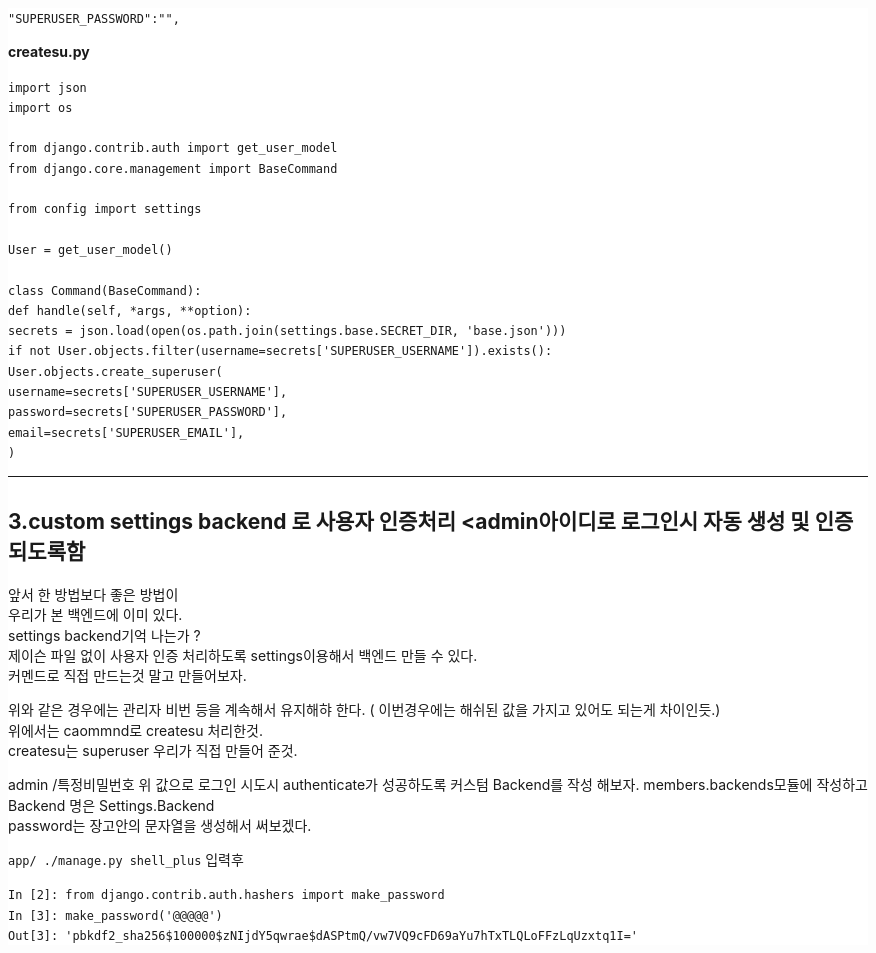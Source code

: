 ```
"SUPERUSER_PASSWORD":"",
```    

**createsu.py**
```
import json
import os

from django.contrib.auth import get_user_model
from django.core.management import BaseCommand

from config import settings

User = get_user_model()

class Command(BaseCommand):
def handle(self, *args, **option):
secrets = json.load(open(os.path.join(settings.base.SECRET_DIR, 'base.json')))
if not User.objects.filter(username=secrets['SUPERUSER_USERNAME']).exists():
User.objects.create_superuser(
username=secrets['SUPERUSER_USERNAME'],
password=secrets['SUPERUSER_PASSWORD'],
email=secrets['SUPERUSER_EMAIL'],
)
```  

---  


## 3.custom settings backend 로 사용자 인증처리  <admin아이디로 로그인시 자동 생성 및 인증 되도록함  

앞서 한 방법보다 좋은 방법이    
우리가 본 백엔드에 이미 있다.    
settings backend기억 나는가 ?   
제이슨 파일 없이  사용자 인증 처리하도록   settings이용해서 백엔드 만들 수 있다.  
커멘드로 직접 만드는것 말고 만들어보자.  
  
위와 같은 경우에는 관리자 비번 등을 계속해서 유지해햐 한다. ( 이번경우에는 해쉬된 값을 가지고 있어도 되는게 차이인듯.)   
위에서는 caommnd로 createsu 처리한것.  
createsu는  superuser 우리가 직접 만들어 준것.      

admin /특정비밀번호
위 값으로 로그인 시도시 authenticate가 성공하도록 커스텀 Backend를 작성 해보자. 
members.backends모듈에 작성하고 
Backend 명은 Settings.Backend   
 password는 장고안의 문자열을 생성해서 써보겠다.   
 
 `app/ ./manage.py shell_plus`  입력후   
```
In [2]: from django.contrib.auth.hashers import make_password
In [3]: make_password('@@@@@')
Out[3]: 'pbkdf2_sha256$100000$zNIjdY5qwrae$dASPtmQ/vw7VQ9cFD69aYu7hTxTLQLoFFzLqUzxtq1I='
```
